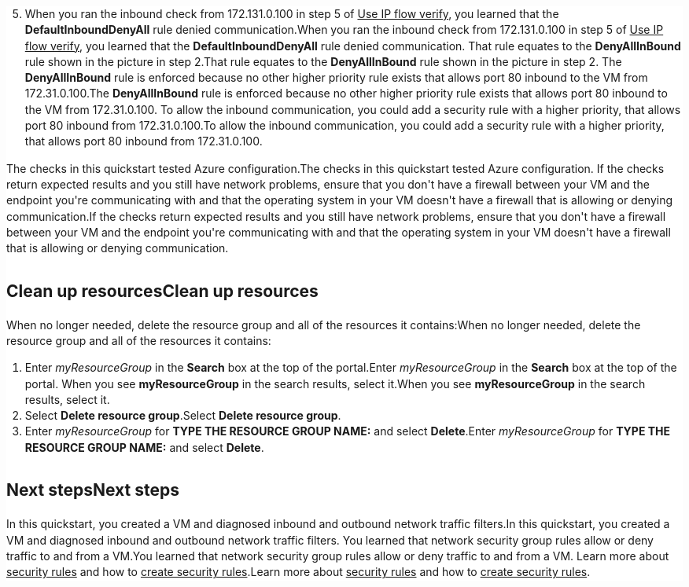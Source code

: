 5. <span data-ttu-id="0639b-200">When you ran the inbound check from 172.131.0.100 in step 5 of [Use IP flow verify](#use-ip-flow-verify), you learned that the **DefaultInboundDenyAll** rule denied communication.</span><span class="sxs-lookup"><span data-stu-id="0639b-200">When you ran the inbound check from 172.131.0.100 in step 5 of [Use IP flow verify](#use-ip-flow-verify), you learned that the **DefaultInboundDenyAll** rule denied communication.</span></span> <span data-ttu-id="0639b-201">That rule equates to the **DenyAllInBound** rule shown in the picture in step 2.</span><span class="sxs-lookup"><span data-stu-id="0639b-201">That rule equates to the **DenyAllInBound** rule shown in the picture in step 2.</span></span> <span data-ttu-id="0639b-202">The **DenyAllInBound** rule is enforced because no other higher priority rule exists that allows port 80 inbound to the VM from 172.31.0.100.</span><span class="sxs-lookup"><span data-stu-id="0639b-202">The **DenyAllInBound** rule is enforced because no other higher priority rule exists that allows port 80 inbound to the VM from 172.31.0.100.</span></span> <span data-ttu-id="0639b-203">To allow the inbound communication, you could add a security rule with a higher priority, that allows port 80 inbound from 172.31.0.100.</span><span class="sxs-lookup"><span data-stu-id="0639b-203">To allow the inbound communication, you could add a security rule with a higher priority, that allows port 80 inbound from 172.31.0.100.</span></span>

<span data-ttu-id="0639b-204">The checks in this quickstart tested Azure configuration.</span><span class="sxs-lookup"><span data-stu-id="0639b-204">The checks in this quickstart tested Azure configuration.</span></span> <span data-ttu-id="0639b-205">If the checks return expected results and you still have network problems, ensure that you don't have a firewall between your VM and the endpoint you're communicating with and that the operating system in your VM doesn't have a firewall that is allowing or denying communication.</span><span class="sxs-lookup"><span data-stu-id="0639b-205">If the checks return expected results and you still have network problems, ensure that you don't have a firewall between your VM and the endpoint you're communicating with and that the operating system in your VM doesn't have a firewall that is allowing or denying communication.</span></span>

## <a name="clean-up-resources"></a><span data-ttu-id="0639b-206">Clean up resources</span><span class="sxs-lookup"><span data-stu-id="0639b-206">Clean up resources</span></span>

<span data-ttu-id="0639b-207">When no longer needed, delete the resource group and all of the resources it contains:</span><span class="sxs-lookup"><span data-stu-id="0639b-207">When no longer needed, delete the resource group and all of the resources it contains:</span></span>

1. <span data-ttu-id="0639b-208">Enter *myResourceGroup* in the **Search** box at the top of the portal.</span><span class="sxs-lookup"><span data-stu-id="0639b-208">Enter *myResourceGroup* in the **Search** box at the top of the portal.</span></span> <span data-ttu-id="0639b-209">When you see **myResourceGroup** in the search results, select it.</span><span class="sxs-lookup"><span data-stu-id="0639b-209">When you see **myResourceGroup** in the search results, select it.</span></span>
2. <span data-ttu-id="0639b-210">Select **Delete resource group**.</span><span class="sxs-lookup"><span data-stu-id="0639b-210">Select **Delete resource group**.</span></span>
3. <span data-ttu-id="0639b-211">Enter *myResourceGroup* for **TYPE THE RESOURCE GROUP NAME:** and select **Delete**.</span><span class="sxs-lookup"><span data-stu-id="0639b-211">Enter *myResourceGroup* for **TYPE THE RESOURCE GROUP NAME:** and select **Delete**.</span></span>

## <a name="next-steps"></a><span data-ttu-id="0639b-212">Next steps</span><span class="sxs-lookup"><span data-stu-id="0639b-212">Next steps</span></span>

<span data-ttu-id="0639b-213">In this quickstart, you created a VM and diagnosed inbound and outbound network traffic filters.</span><span class="sxs-lookup"><span data-stu-id="0639b-213">In this quickstart, you created a VM and diagnosed inbound and outbound network traffic filters.</span></span> <span data-ttu-id="0639b-214">You learned that network security group rules allow or deny traffic to and from a VM.</span><span class="sxs-lookup"><span data-stu-id="0639b-214">You learned that network security group rules allow or deny traffic to and from a VM.</span></span> <span data-ttu-id="0639b-215">Learn more about [security rules](../virtual-network/security-overview.md?toc=%2fazure%2fnetwork-watcher%2ftoc.json) and how to [create security rules](../virtual-network/manage-network-security-group.md?toc=%2fazure%2fnetwork-watcher%2ftoc.json#create-a-security-rule).</span><span class="sxs-lookup"><span data-stu-id="0639b-215">Learn more about [security rules](../virtual-network/security-overview.md?toc=%2fazure%2fnetwork-watcher%2ftoc.json) and how to [create security rules](../virtual-network/manage-network-security-group.md?toc=%2fazure%2fnetwork-watcher%2ftoc.json#create-a-security-rule).</span></span>
